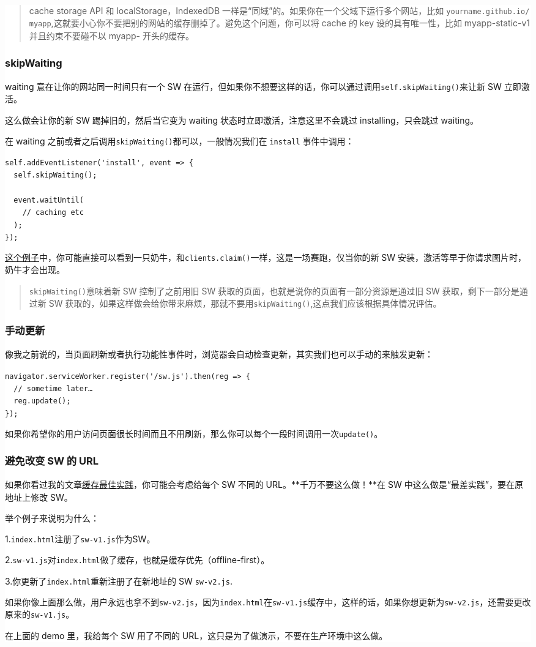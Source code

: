 > cache storage API 和 localStorage，IndexedDB 一样是“同域”的。如果你在一个父域下运行多个网站，比如 `yourname.github.io/myapp`,这就要小心你不要把别的网站的缓存删掉了。避免这个问题，你可以将 cache 的 key 设的具有唯一性，比如 myapp-static-v1 并且约束不要碰不以 myapp- 开头的缓存。

### skipWaiting

waiting 意在让你的网站同一时间只有一个 SW 在运行，但如果你不想要这样的话，你可以通过调用`self.skipWaiting()`来让新 SW 立即激活。

这么做会让你的新 SW 踢掉旧的，然后当它变为 waiting 状态时立即激活，注意这里不会跳过 installing，只会跳过 waiting。

在 waiting 之前或者之后调用`skipWaiting()`都可以，一般情况我们在 `install` 事件中调用：

```
self.addEventListener('install', event => {
  self.skipWaiting();

  event.waitUntil(
    // caching etc
  );
});
```

[这个例子](https://cdn.rawgit.com/jakearchibald/80368b84ac1ae8e229fc90b3fe826301/raw/ad55049bee9b11d47f1f7d19a73bf3306d156f43/index-v3.html)中，你可能直接可以看到一只奶牛，和`clients.claim()`一样，这是一场赛跑，仅当你的新 SW 安装，激活等早于你请求图片时，奶牛才会出现。

> `skipWaiting()`意味着新 SW 控制了之前用旧 SW 获取的页面，也就是说你的页面有一部分资源是通过旧 SW 获取，剩下一部分是通过新 SW 获取的，如果这样做会给你带来麻烦，那就不要用`skipWaiting()`,这点我们应该根据具体情况评估。


### 手动更新
像我之前说的，当页面刷新或者执行功能性事件时，浏览器会自动检查更新，其实我们也可以手动的来触发更新：

```
navigator.serviceWorker.register('/sw.js').then(reg => {
  // sometime later…
  reg.update();
});
```
如果你希望你的用户访问页面很长时间而且不用刷新，那么你可以每个一段时间调用一次`update()`。

### 避免改变 SW 的 URL
如果你看过我的文章[缓存最佳实践](https://jakearchibald.com/2016/caching-best-practices/)，你可能会考虑给每个 SW 不同的 URL。**千万不要这么做！**在 SW 中这么做是“最差实践”，要在原地址上修改 SW。

举个例子来说明为什么：

1.`index.html`注册了`sw-v1.js`作为SW。

2.`sw-v1.js`对`index.html`做了缓存，也就是缓存优先（offline-first）。

3.你更新了`index.html`重新注册了在新地址的 SW `sw-v2.js`.

如果你像上面那么做，用户永远也拿不到`sw-v2.js`，因为`index.html`在`sw-v1.js`缓存中，这样的话，如果你想更新为`sw-v2.js`，还需要更改原来的`sw-v1.js`。

在上面的 demo 里，我给每个 SW 用了不同的 URL，这只是为了做演示，不要在生产环境中这么做。

